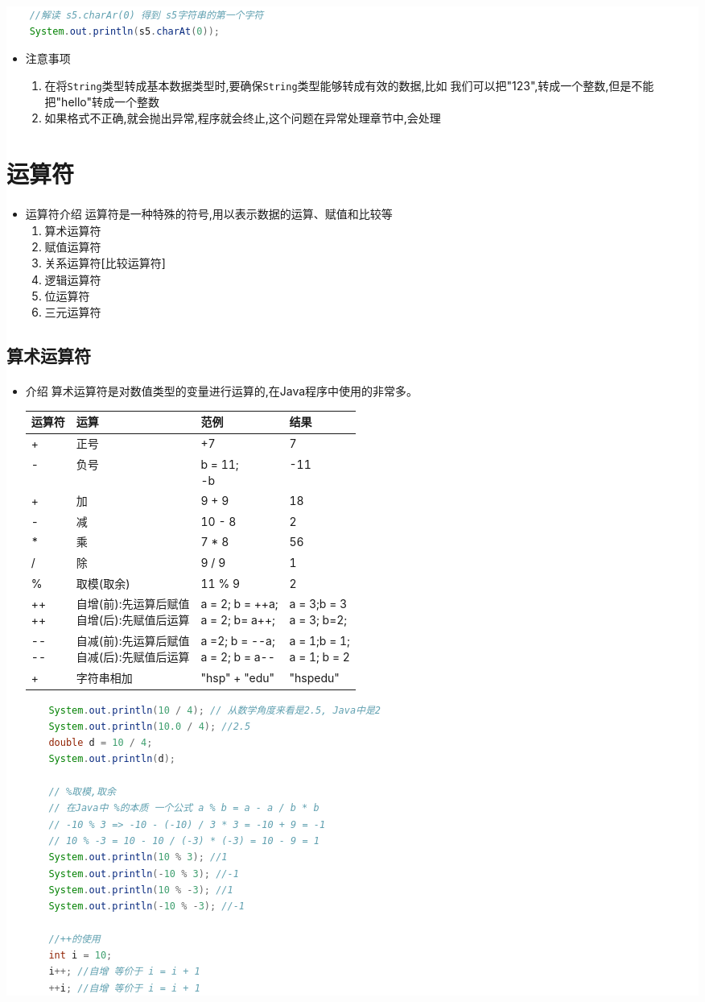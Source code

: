  ```java
      //解读 s5.charAr(0) 得到 s5字符串的第一个字符
      System.out.println(s5.charAt(0));
  ```

+ 注意事项

  1. 在将`String`类型转成基本数据类型时,要确保`String`类型能够转成有效的数据,比如 我们可以把"123",转成一个整数,但是不能把"hello"转成一个整数
  2. 如果格式不正确,就会抛出异常,程序就会终止,这个问题在异常处理章节中,会处理



# 运算符

+ 运算符介绍
  运算符是一种特殊的符号,用以表示数据的运算、赋值和比较等
  1. 算术运算符
  2. 赋值运算符
  3. 关系运算符[比较运算符]
  4. 逻辑运算符
  5. 位运算符
  6. 三元运算符

## 算术运算符

+ 介绍
  算术运算符是对数值类型的变量进行运算的,在Java程序中使用的非常多。

  | 运算符     | 运算                                             | 范例                                | 结果                           |
  | ---------- | ------------------------------------------------ | ----------------------------------- | ------------------------------ |
  | +          | 正号                                             | +7                                  | 7                              |
  | -          | 负号                                             | b = 11;<br />-b                     | -11                            |
  | +          | 加                                               | 9 + 9                               | 18                             |
  | -          | 减                                               | 10 - 8                              | 2                              |
  | *          | 乘                                               | 7 * 8                               | 56                             |
  | /          | 除                                               | 9 / 9                               | 1                              |
  | %          | 取模(取余)                                       | 11 % 9                              | 2                              |
  | ++<br />++ | 自增(前):先运算后赋值<br />自增(后):先赋值后运算 | a = 2; b = ++a;<br />a = 2; b= a++; | a = 3;b = 3<br />a = 3; b=2;   |
  | --<br />-- | 自减(前):先运算后赋值<br />自减(后):先赋值后运算 | a =2; b = --a;<br />a = 2; b = a--  | a = 1;b = 1;<br />a = 1; b = 2 |
  | +          | 字符串相加                                       | "hsp" + "edu"                       | "hspedu"                       |

  ```Java
      System.out.println(10 / 4); // 从数学角度来看是2.5, Java中是2
      System.out.println(10.0 / 4); //2.5
      double d = 10 / 4;
      System.out.println(d);
  
      // %取模,取余
      // 在Java中 %的本质 一个公式 a % b = a - a / b * b
      // -10 % 3 => -10 - (-10) / 3 * 3 = -10 + 9 = -1
      // 10 % -3 = 10 - 10 / (-3) * (-3) = 10 - 9 = 1
      System.out.println(10 % 3); //1
      System.out.println(-10 % 3); //-1
      System.out.println(10 % -3); //1
      System.out.println(-10 % -3); //-1
  
      //++的使用
      int i = 10;
      i++; //自增 等价于 i = i + 1
      ++i; //自增 等价于 i = i + 1
  ```